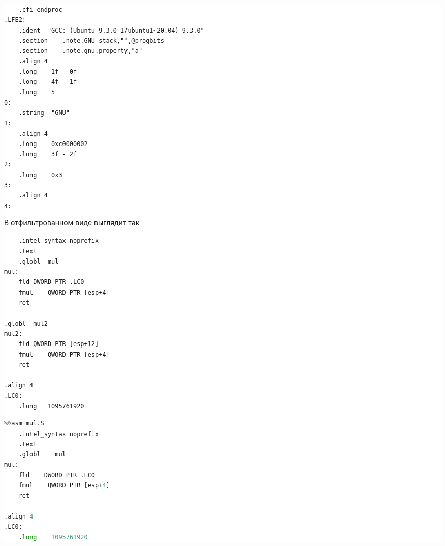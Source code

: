     	.cfi_endproc
    .LFE2:
    	.ident	"GCC: (Ubuntu 9.3.0-17ubuntu1~20.04) 9.3.0"
    	.section	.note.GNU-stack,"",@progbits
    	.section	.note.gnu.property,"a"
    	.align 4
    	.long	 1f - 0f
    	.long	 4f - 1f
    	.long	 5
    0:
    	.string	 "GNU"
    1:
    	.align 4
    	.long	 0xc0000002
    	.long	 3f - 2f
    2:
    	.long	 0x3
    3:
    	.align 4
    4:


В отфильтрованном виде выглядит так

```
	.intel_syntax noprefix
	.text
	.globl	mul
mul:
    fld	DWORD PTR .LC0
	fmul	QWORD PTR [esp+4]
	ret

.globl	mul2
mul2:
	fld	QWORD PTR [esp+12]
	fmul	QWORD PTR [esp+4]
	ret

.align 4
.LC0:
	.long	1095761920
```


```python
%%asm mul.S
    .intel_syntax noprefix
    .text
    .globl    mul
mul:
    fld    DWORD PTR .LC0
    fmul    QWORD PTR [esp+4]
    ret

.align 4
.LC0:
    .long    1095761920
```

